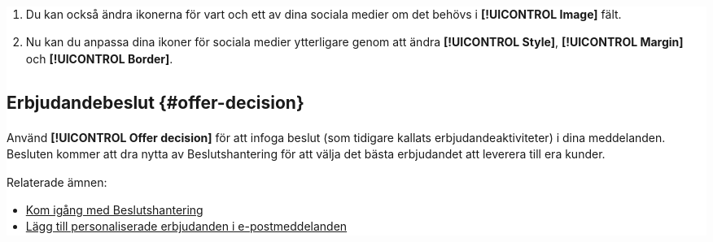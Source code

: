 1. Du kan också ändra ikonerna för vart och ett av dina sociala medier om det behövs i **[!UICONTROL Image]** fält.

1. Nu kan du anpassa dina ikoner för sociala medier ytterligare genom att ändra **[!UICONTROL Style]**, **[!UICONTROL Margin]** och **[!UICONTROL Border]**.

## Erbjudandebeslut {#offer-decision}

Använd **[!UICONTROL Offer decision]** för att infoga beslut (som tidigare kallats erbjudandeaktiviteter) i dina meddelanden. Besluten kommer att dra nytta av Beslutshantering för att välja det bästa erbjudandet att leverera till era kunder.

Relaterade ämnen:

* [Kom igång med Beslutshantering](../offers/get-started/starting-offer-decisioning.md)
* [Lägg till personaliserade erbjudanden i e-postmeddelanden](deliver-personalized-offers.md)

